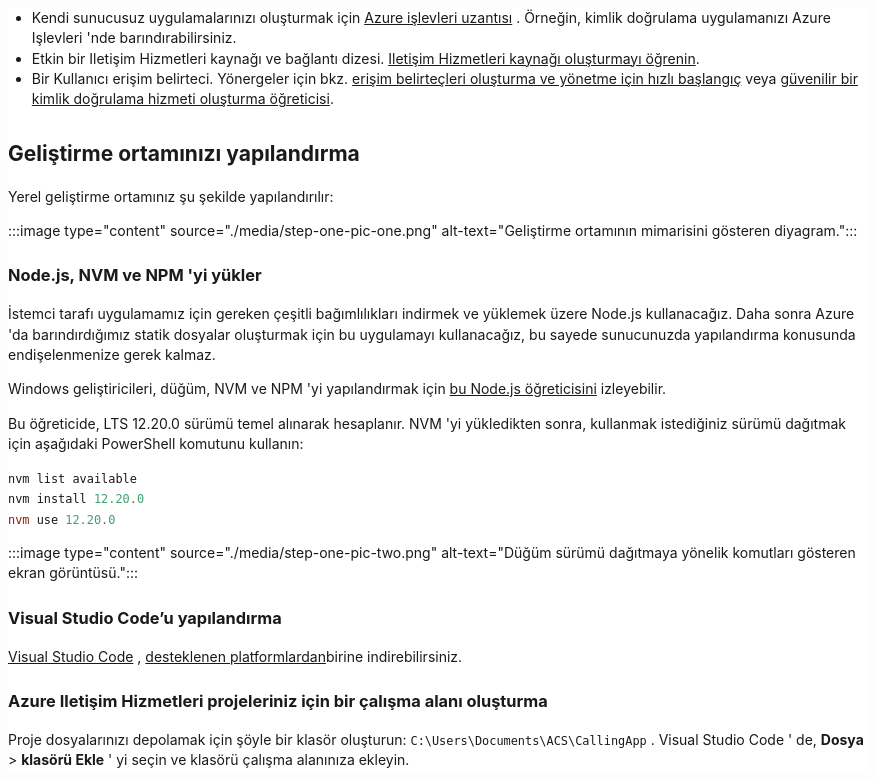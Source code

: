 - Kendi sunucusuz uygulamalarınızı oluşturmak için [Azure işlevleri uzantısı](https://marketplace.visualstudio.com/items?itemName=ms-azuretools.vscode-azurefunctions) . Örneğin, kimlik doğrulama uygulamanızı Azure Işlevleri 'nde barındırabilirsiniz.
- Etkin bir Iletişim Hizmetleri kaynağı ve bağlantı dizesi. [Iletişim Hizmetleri kaynağı oluşturmayı öğrenin](../quickstarts/create-communication-resource.md).
- Bir Kullanıcı erişim belirteci. Yönergeler için bkz. [erişim belirteçleri oluşturma ve yönetme için hızlı başlangıç](../quickstarts/access-tokens.md?pivots=programming-language-javascript) veya [güvenilir bir kimlik doğrulama hizmeti oluşturma öğreticisi](./trusted-service-tutorial.md).


## <a name="configure-your-development-environment"></a>Geliştirme ortamınızı yapılandırma

Yerel geliştirme ortamınız şu şekilde yapılandırılır:

:::image type="content" source="./media/step-one-pic-one.png" alt-text="Geliştirme ortamının mimarisini gösteren diyagram.":::


### <a name="install-nodejs-nvm-and-npm"></a>Node.js, NVM ve NPM 'yi yükler

İstemci tarafı uygulamamız için gereken çeşitli bağımlılıkları indirmek ve yüklemek üzere Node.js kullanacağız. Daha sonra Azure 'da barındırdığımız statik dosyalar oluşturmak için bu uygulamayı kullanacağız, bu sayede sunucunuzda yapılandırma konusunda endişelenmenize gerek kalmaz.

Windows geliştiricileri, düğüm, NVM ve NPM 'yi yapılandırmak için [bu Node.js öğreticisini](/windows/nodejs/setup-on-windows) izleyebilir. 

Bu öğreticide, LTS 12.20.0 sürümü temel alınarak hesaplanır. NVM 'yi yükledikten sonra, kullanmak istediğiniz sürümü dağıtmak için aşağıdaki PowerShell komutunu kullanın:

```PowerShell
nvm list available
nvm install 12.20.0
nvm use 12.20.0
```

:::image type="content" source="./media/step-one-pic-two.png" alt-text="Düğüm sürümü dağıtmaya yönelik komutları gösteren ekran görüntüsü.":::

### <a name="configure-visual-studio-code"></a>Visual Studio Code’u yapılandırma

[Visual Studio Code](https://code.visualstudio.com/) , [desteklenen platformlardan](https://code.visualstudio.com/docs/supporting/requirements#_platforms)birine indirebilirsiniz.

### <a name="create-a-workspace-for-your-azure-communication-services-projects"></a>Azure Iletişim Hizmetleri projeleriniz için bir çalışma alanı oluşturma

Proje dosyalarınızı depolamak için şöyle bir klasör oluşturun: `C:\Users\Documents\ACS\CallingApp` . Visual Studio Code ' de, **Dosya**  >  **klasörü Ekle** ' yi seçin ve klasörü çalışma alanınıza ekleyin.
